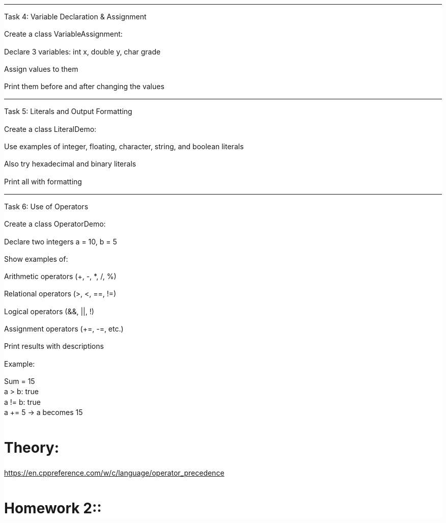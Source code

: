  
---
 
Task 4: Variable Declaration & Assignment
 
Create a class VariableAssignment:
 
Declare 3 variables: int x, double y, char grade
 
Assign values to them
 
Print them before and after changing the values
 
---
 
Task 5: Literals and Output Formatting
 
Create a class LiteralDemo:
 
Use examples of integer, floating, character, string, and boolean literals
 
Also try hexadecimal and binary literals
 
Print all with formatting
 
 
---
 
Task 6: Use of Operators
 
Create a class OperatorDemo:
 
Declare two integers a = 10, b = 5
 
Show examples of:
 
Arithmetic operators (+, -, *, /, %)
 
Relational operators (>, <, ==, !=)
 
Logical operators (&&, ||, !)
 
Assignment operators (+=, -=, etc.)
 
 
Print results with descriptions
 
 
Example:
 
Sum = 15  
a > b: true  
a != b: true  
a += 5 → a becomes 15


# Theory:
https://en.cppreference.com/w/c/language/operator_precedence
 

 
 
# Homework 2::
